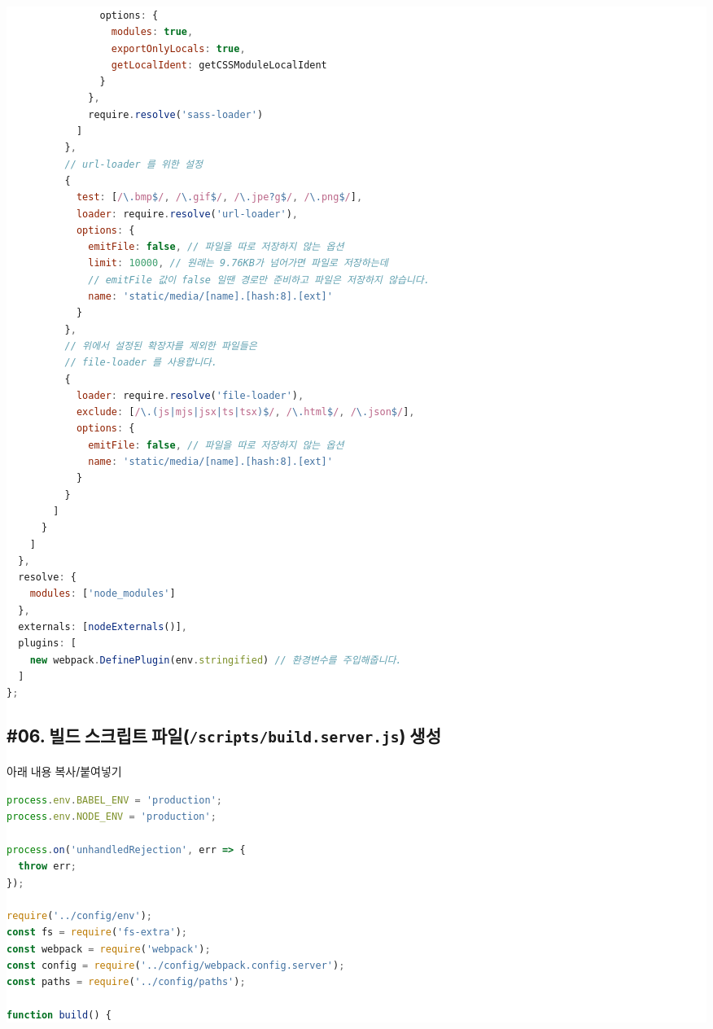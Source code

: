 ```js
                options: {
                  modules: true,
                  exportOnlyLocals: true,
                  getLocalIdent: getCSSModuleLocalIdent
                }
              },
              require.resolve('sass-loader')
            ]
          },
          // url-loader 를 위한 설정
          {
            test: [/\.bmp$/, /\.gif$/, /\.jpe?g$/, /\.png$/],
            loader: require.resolve('url-loader'),
            options: {
              emitFile: false, // 파일을 따로 저장하지 않는 옵션
              limit: 10000, // 원래는 9.76KB가 넘어가면 파일로 저장하는데
              // emitFile 값이 false 일땐 경로만 준비하고 파일은 저장하지 않습니다.
              name: 'static/media/[name].[hash:8].[ext]'
            }
          },
          // 위에서 설정된 확장자를 제외한 파일들은
          // file-loader 를 사용합니다.
          {
            loader: require.resolve('file-loader'),
            exclude: [/\.(js|mjs|jsx|ts|tsx)$/, /\.html$/, /\.json$/],
            options: {
              emitFile: false, // 파일을 따로 저장하지 않는 옵션
              name: 'static/media/[name].[hash:8].[ext]'
            }
          }
        ]
      }
    ]
  },
  resolve: {
    modules: ['node_modules']
  },
  externals: [nodeExternals()],
  plugins: [
    new webpack.DefinePlugin(env.stringified) // 환경변수를 주입해줍니다.
  ]
};
```


## #06. 빌드 스크립트 파일(`/scripts/build.server.js`) 생성

아래 내용 복사/붙여넣기

```js
process.env.BABEL_ENV = 'production';
process.env.NODE_ENV = 'production';

process.on('unhandledRejection', err => {
  throw err;
});

require('../config/env');
const fs = require('fs-extra');
const webpack = require('webpack');
const config = require('../config/webpack.config.server');
const paths = require('../config/paths');

function build() {
```